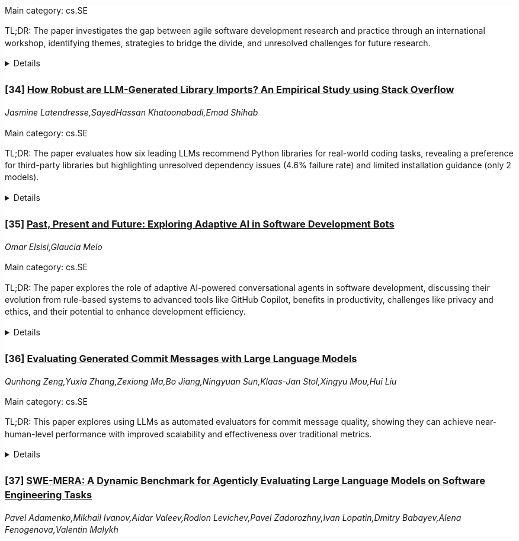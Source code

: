 Main category: cs.SE

TL;DR: The paper investigates the gap between agile software development research and practice through an international workshop, identifying themes, strategies to bridge the divide, and unresolved challenges for future research.


<details><summary>Details</summary></details>


### [34] [How Robust are LLM-Generated Library Imports? An Empirical Study using Stack Overflow](https://arxiv.org/abs/2507.10818)
*Jasmine Latendresse,SayedHassan Khatoonabadi,Emad Shihab*

Main category: cs.SE

TL;DR: The paper evaluates how six leading LLMs recommend Python libraries for real-world coding tasks, revealing a preference for third-party libraries but highlighting unresolved dependency issues (4.6% failure rate) and limited installation guidance (only 2 models).


<details><summary>Details</summary></details>


### [35] [Past, Present and Future: Exploring Adaptive AI in Software Development Bots](https://arxiv.org/abs/2507.10822)
*Omar Elsisi,Glaucia Melo*

Main category: cs.SE

TL;DR: The paper explores the role of adaptive AI-powered conversational agents in software development, discussing their evolution from rule-based systems to advanced tools like GitHub Copilot, benefits in productivity, challenges like privacy and ethics, and their potential to enhance development efficiency.


<details><summary>Details</summary></details>


### [36] [Evaluating Generated Commit Messages with Large Language Models](https://arxiv.org/abs/2507.10906)
*Qunhong Zeng,Yuxia Zhang,Zexiong Ma,Bo Jiang,Ningyuan Sun,Klaas-Jan Stol,Xingyu Mou,Hui Liu*

Main category: cs.SE

TL;DR: This paper explores using LLMs as automated evaluators for commit message quality, showing they can achieve near-human-level performance with improved scalability and effectiveness over traditional metrics.


<details><summary>Details</summary></details>


### [37] [SWE-MERA: A Dynamic Benchmark for Agenticly Evaluating Large Language Models on Software Engineering Tasks](https://arxiv.org/abs/2507.11059)
*Pavel Adamenko,Mikhail Ivanov,Aidar Valeev,Rodion Levichev,Pavel Zadorozhny,Ivan Lopatin,Dmitry Babayev,Alena Fenogenova,Valentin Malykh*
